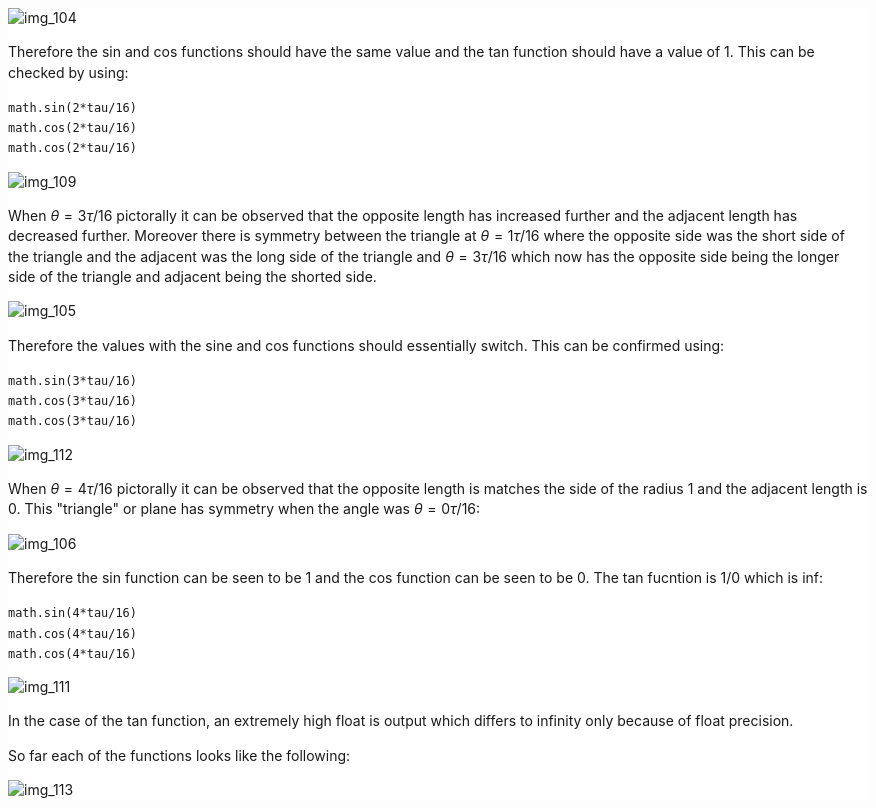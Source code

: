 ![img_104](./images/img_104.png)

Therefore the sin and cos functions should have the same value and the tan function should have a value of 1. This can be checked by using:

```
math.sin(2*tau/16)
math.cos(2*tau/16)
math.cos(2*tau/16)
```

![img_109](./images/img_109.png)

When $\theta=3\tau/16$ pictorally it can be observed that the opposite length has increased further and the adjacent length has decreased further. Moreover there is symmetry between the triangle at $\theta=1\tau/16$ where the opposite side was the short side of the triangle and the adjacent was the long side of the triangle and $\theta=3\tau/16$ which now has the opposite side being the longer side of the triangle and adjacent being the shorted side. 

![img_105](./images/img_105.png)

Therefore the values with the sine and cos functions should essentially switch. This can be confirmed using:

```
math.sin(3*tau/16)
math.cos(3*tau/16)
math.cos(3*tau/16)
```

![img_112](./images/img_112.png)

When $\theta=4\tau/16$ pictorally it can be observed that the opposite length is matches the side of the radius 1 and the adjacent length is 0. This "triangle" or plane has symmetry when the angle was $\theta=0\tau/16$:

![img_106](./images/img_106.png)

Therefore the sin function can be seen to be 1 and the cos function can be seen to be 0. The tan fucntion is 1/0 which is inf:

```
math.sin(4*tau/16)
math.cos(4*tau/16)
math.cos(4*tau/16)
```

![img_111](./images/img_111.png)

In the case of the tan function, an extremely high float is output which differs to infinity only because of float precision.

So far each of the functions looks like the following:

![img_113](./images/img_113.png)
